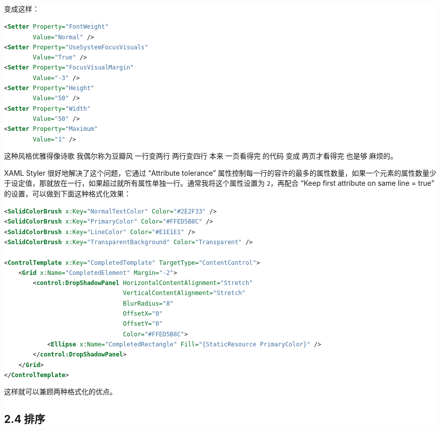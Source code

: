 变成这样：

```XML
<Setter Property="FontWeight"
        Value="Normal" />
<Setter Property="UseSystemFocusVisuals"
        Value="True" />
<Setter Property="FocusVisualMargin"
        Value="-3" />
<Setter Property="Height"
        Value="50" />
<Setter Property="Width"
        Value="50" />
<Setter Property="Maximum"
        Value="1" />
```

这种风格优雅得像诗歌
我偶尔称为豆瓣风
一行变两行
两行变四行
本来
一页看得完
的代码
变成
两页才看得完
也是够
麻烦的。

XAML Styler 很好地解决了这个问题，它通过 “Attribute tolerance” 属性控制每一行的容许的最多的属性数量，如果一个元素的属性数量少于设定值，那就放在一行，如果超过就所有属性单独一行。通常我将这个属性设置为 `2`，再配合 “Keep first attribute on same line = true” 的设置，可以做到下面这种格式化效果：

```XML
<SolidColorBrush x:Key="NormalTextColor" Color="#2E2F33" />
<SolidColorBrush x:Key="PrimaryColor" Color="#FFED5B8C" />
<SolidColorBrush x:Key="LineColor" Color="#E1E1E1" />
<SolidColorBrush x:Key="TransparentBackground" Color="Transparent" />

<ControlTemplate x:Key="CompletedTemplate" TargetType="ContentControl">
    <Grid x:Name="CompletedElement" Margin="-2">
        <control:DropShadowPanel HorizontalContentAlignment="Stretch"
                                 VerticalContentAlignment="Stretch"
                                 BlurRadius="8"
                                 OffsetX="0"
                                 OffsetY="0"
                                 Color="#FFED5B8C">
            <Ellipse x:Name="CompletedRectangle" Fill="{StaticResource PrimaryColor}" />
        </control:DropShadowPanel>
    </Grid>
</ControlTemplate>
```

这样就可以兼顾两种格式化的优点。

## 2.4 排序

